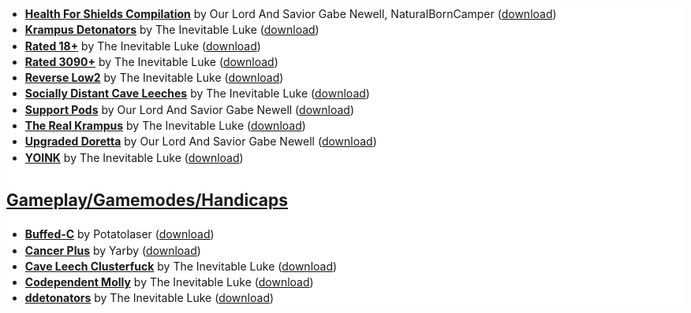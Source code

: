  - **[Health For Shields Compilation](https://github.com/ArcticEcho/DRG-Mods/tree/main/Gameplay/Gamemodes/Alternative%20playstyles/README.md#health-for-shields-compilation---v10)** by Our Lord And Savior Gabe Newell, NaturalBornCamper ([download](https://github.com/ArcticEcho/DRG-Mods/raw/cb43fc479167ce410a2cec62d1e9444e9aba80a9/Gameplay/Gamemodes/Alternative%20playstyles/Health%20For%20Shields%20Compilation%20-%20V1.0.zip))
 - **[Krampus Detonators](https://github.com/ArcticEcho/DRG-Mods/tree/main/Gameplay/Gamemodes/Alternative%20playstyles/README.md#krampus-detonators---v10)** by The Inevitable Luke ([download](https://github.com/ArcticEcho/DRG-Mods/raw/0b4878eaa50222757f50045542d828bcd2a54408/Gameplay/Gamemodes/Alternative%20playstyles/Krampus%20Detonators%20-%20V1.0%20_P.pak))
 - **[Rated 18+](https://github.com/ArcticEcho/DRG-Mods/tree/main/Gameplay/Gamemodes/Alternative%20playstyles/README.md#rated-18---v10)** by The Inevitable Luke ([download](https://github.com/ArcticEcho/DRG-Mods/raw/e807e9956b4eb1685558371d32fac8b66ac85c1b/Gameplay/Gamemodes/Alternative%20playstyles/Rated%2018%2B%20-%20V1.0%20_P.pak))
 - **[Rated 3090+](https://github.com/ArcticEcho/DRG-Mods/tree/main/Gameplay/Gamemodes/Alternative%20playstyles/README.md#rated-3090---v10)** by The Inevitable Luke ([download](https://github.com/ArcticEcho/DRG-Mods/raw/c03021fd52e47972dfaa565c6c4c061ef8b867fc/Gameplay/Gamemodes/Alternative%20playstyles/Rated%203090%2B%20-%20V1.0%20_P.pak))
 - **[Reverse Low2](https://github.com/ArcticEcho/DRG-Mods/tree/main/Gameplay/Gamemodes/Alternative%20playstyles/README.md#reverse-low2---v10)** by The Inevitable Luke ([download](https://github.com/ArcticEcho/DRG-Mods/raw/836bda9e1c8ad74f8468cad8a882569f4bb59673/Gameplay/Gamemodes/Alternative%20playstyles/Reverse%20Low2%20-%20V1.0%20_P.pak))
 - **[Socially Distant Cave Leeches](https://github.com/ArcticEcho/DRG-Mods/tree/main/Gameplay/Gamemodes/Alternative%20playstyles/README.md#socially-distant-cave-leeches---v10)** by The Inevitable Luke ([download](https://github.com/ArcticEcho/DRG-Mods/raw/a0edc22dce3185b15ad29204da2d538d768ac508/Gameplay/Gamemodes/Alternative%20playstyles/Socially%20Distant%20Cave%20Leeches%20-%20V1.0%20_P.pak))
 - **[Support Pods](https://github.com/ArcticEcho/DRG-Mods/tree/main/Gameplay/Gamemodes/Alternative%20playstyles/README.md#support-pods---v11)** by Our Lord And Savior Gabe Newell ([download](https://github.com/ArcticEcho/DRG-Mods/raw/4cc16cdb57ec25575f71f4c74b6e608e89ce69ab/Gameplay/Gamemodes/Alternative%20playstyles/Support%20Pods%20-%20V1.1%20_P.pak))
 - **[The Real Krampus](https://github.com/ArcticEcho/DRG-Mods/tree/main/Gameplay/Gamemodes/Alternative%20playstyles/README.md#the-real-krampus---v10)** by The Inevitable Luke ([download](https://github.com/ArcticEcho/DRG-Mods/raw/d2642929d3b82f0d155c4b9898675184df559b79/Gameplay/Gamemodes/Alternative%20playstyles/The%20Real%20Krampus%20-%20V1.0%20_P.pak))
 - **[Upgraded Doretta](https://github.com/ArcticEcho/DRG-Mods/tree/main/Gameplay/Gamemodes/Alternative%20playstyles/README.md#upgraded-doretta---v14)** by Our Lord And Savior Gabe Newell ([download](https://github.com/ArcticEcho/DRG-Mods/raw/c67962adbd456dd4864c4c3e52781edc53369a33/Gameplay/Gamemodes/Alternative%20playstyles/Upgraded%20Doretta%20-%20V1.4%20_P.pak))
 - **[YOINK](https://github.com/ArcticEcho/DRG-Mods/tree/main/Gameplay/Gamemodes/Alternative%20playstyles/README.md#yoink---v10)** by The Inevitable Luke ([download](https://github.com/ArcticEcho/DRG-Mods/raw/f70f1f2c234e589b4ba80b4b552714231501295f/Gameplay/Gamemodes/Alternative%20playstyles/YOINK%20-%20V1.0%20_P.pak))

## [Gameplay/Gamemodes/Handicaps](https://github.com/ArcticEcho/DRG-Mods/tree/main/Gameplay/Gamemodes/Handicaps)
 - **[Buffed-C](https://github.com/ArcticEcho/DRG-Mods/tree/main/Gameplay/Gamemodes/Handicaps/README.md#buffed-c---v13)** by Potatolaser ([download](https://github.com/ArcticEcho/DRG-Mods/raw/acc885ae43c5b5b82df0333e6ca55e10ea340493/Gameplay/Gamemodes/Handicaps/Buffed-C%20-%20V1.3.zip))
 - **[Cancer Plus](https://github.com/ArcticEcho/DRG-Mods/tree/main/Gameplay/Gamemodes/Handicaps/README.md#cancer-plus---v10)** by Yarby ([download](https://github.com/ArcticEcho/DRG-Mods/raw/f75ae061c4e0b2e3bad4a580181e18eaa4d69e79/Gameplay/Gamemodes/Handicaps/Cancer%20Plus%20-%20V1.0%20_P.pak))
 - **[Cave Leech Clusterfuck](https://github.com/ArcticEcho/DRG-Mods/tree/main/Gameplay/Gamemodes/Handicaps/README.md#cave-leech-clusterfuck---v12)** by The Inevitable Luke ([download](https://github.com/ArcticEcho/DRG-Mods/raw/3360ab54e2ace18e53cd5b5a579299b4807314e1/Gameplay/Gamemodes/Handicaps/Cave%20Leech%20Clusterfuck%20-%20V1.2%20_P.pak))
 - **[Codependent Molly](https://github.com/ArcticEcho/DRG-Mods/tree/main/Gameplay/Gamemodes/Handicaps/README.md#codependent-molly---v100)** by The Inevitable Luke ([download](https://github.com/ArcticEcho/DRG-Mods/raw/0d56851f20e3ec5f9d7ebf253c6ed251cb1c635b/Gameplay/Gamemodes/Handicaps/Codependent%20Molly%20-%20V1.0.0%20_P.pak))
 - **[ddetonators](https://github.com/ArcticEcho/DRG-Mods/tree/main/Gameplay/Gamemodes/Handicaps/README.md#ddetonators---v10)** by The Inevitable Luke ([download](https://github.com/ArcticEcho/DRG-Mods/raw/ef6f0bfd11ccfa7e7a86e67b445b73bfc360d734/Gameplay/Gamemodes/Handicaps/Ddetonators%20-%20V1.0%20_P.pak))